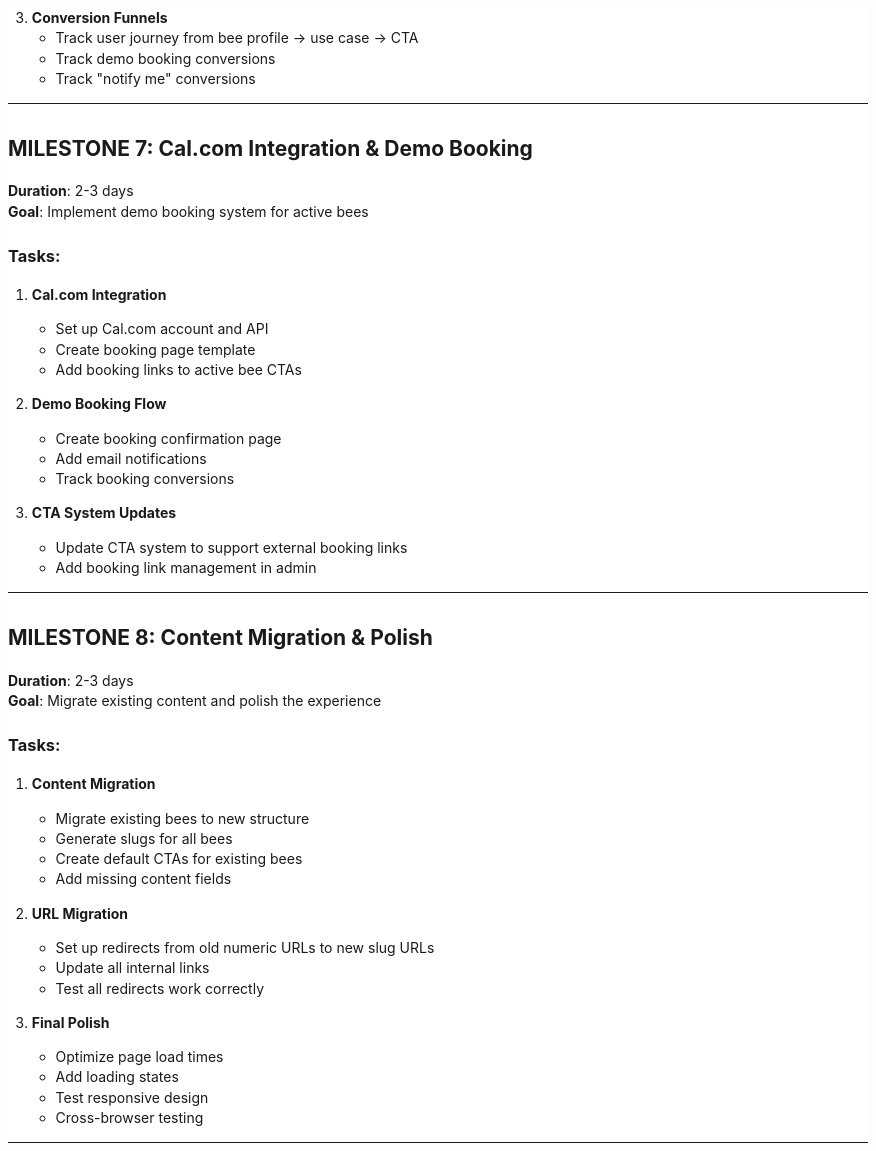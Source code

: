 3. **Conversion Funnels**
   - Track user journey from bee profile → use case → CTA
   - Track demo booking conversions
   - Track "notify me" conversions

---

## MILESTONE 7: Cal.com Integration & Demo Booking
**Duration**: 2-3 days  
**Goal**: Implement demo booking system for active bees

### Tasks:
1. **Cal.com Integration**
   - Set up Cal.com account and API
   - Create booking page template
   - Add booking links to active bee CTAs

2. **Demo Booking Flow**
   - Create booking confirmation page
   - Add email notifications
   - Track booking conversions

3. **CTA System Updates**
   - Update CTA system to support external booking links
   - Add booking link management in admin

---

## MILESTONE 8: Content Migration & Polish
**Duration**: 2-3 days  
**Goal**: Migrate existing content and polish the experience

### Tasks:
1. **Content Migration**
   - Migrate existing bees to new structure
   - Generate slugs for all bees
   - Create default CTAs for existing bees
   - Add missing content fields

2. **URL Migration**
   - Set up redirects from old numeric URLs to new slug URLs
   - Update all internal links
   - Test all redirects work correctly

3. **Final Polish**
   - Optimize page load times
   - Add loading states
   - Test responsive design
   - Cross-browser testing

---
